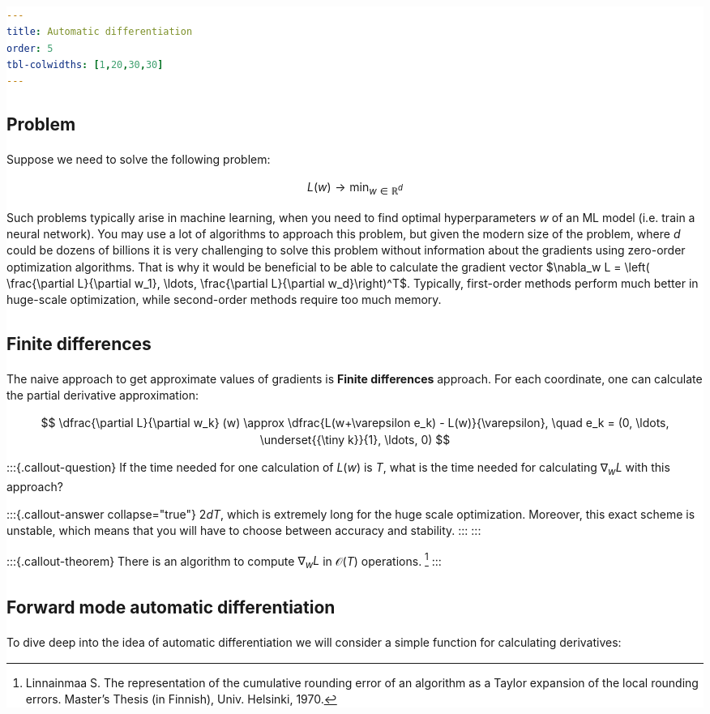 ```yaml
---
title: Automatic differentiation
order: 5
tbl-colwidths: [1,20,30,30]
---
```


## Problem

Suppose we need to solve the following problem:

$$
L(w) \to \min_{w \in \mathbb{R}^d}
$$

Such problems typically arise in machine learning, when you need to find optimal hyperparameters $w$ of an ML model (i.e. train a neural network). You may use a lot of algorithms to approach this problem, but given the modern size of the problem, where $d$ could be dozens of billions it is very challenging to solve this problem without information about the gradients using zero-order optimization algorithms. That is why it would be beneficial to be able to calculate the gradient vector $\nabla_w L = \left( \frac{\partial L}{\partial w_1}, \ldots, \frac{\partial L}{\partial w_d}\right)^T$. Typically, first-order methods perform much better in huge-scale optimization, while second-order methods require too much memory.

## Finite differences

The naive approach to get approximate values of gradients is **Finite differences** approach. For each coordinate, one can calculate the partial derivative approximation:

$$
\dfrac{\partial L}{\partial w_k} (w) \approx \dfrac{L(w+\varepsilon e_k) - L(w)}{\varepsilon}, \quad e_k = (0, \ldots, \underset{{\tiny k}}{1}, \ldots, 0)
$$

:::{.callout-question}
If the time needed for one calculation of $L(w)$ is $T$, what is the time needed for calculating $\nabla_w L$ with this approach?

:::{.callout-answer collapse="true"}
$2dT$, which is extremely long for the huge scale optimization. Moreover, this exact scheme is unstable, which means that you will have to choose between accuracy and stability.
:::
:::

:::{.callout-theorem}
There is an algorithm to compute $\nabla_w L$ in $\mathcal{O}(T)$ operations. [^1]
:::

[^1]: Linnainmaa S. The representation of the cumulative rounding error of an algorithm as a Taylor expansion of the local rounding errors.  Master’s Thesis (in Finnish), Univ. Helsinki, 1970.

## Forward mode automatic differentiation

To dive deep into the idea of automatic differentiation we will consider a simple function for calculating derivatives: 
